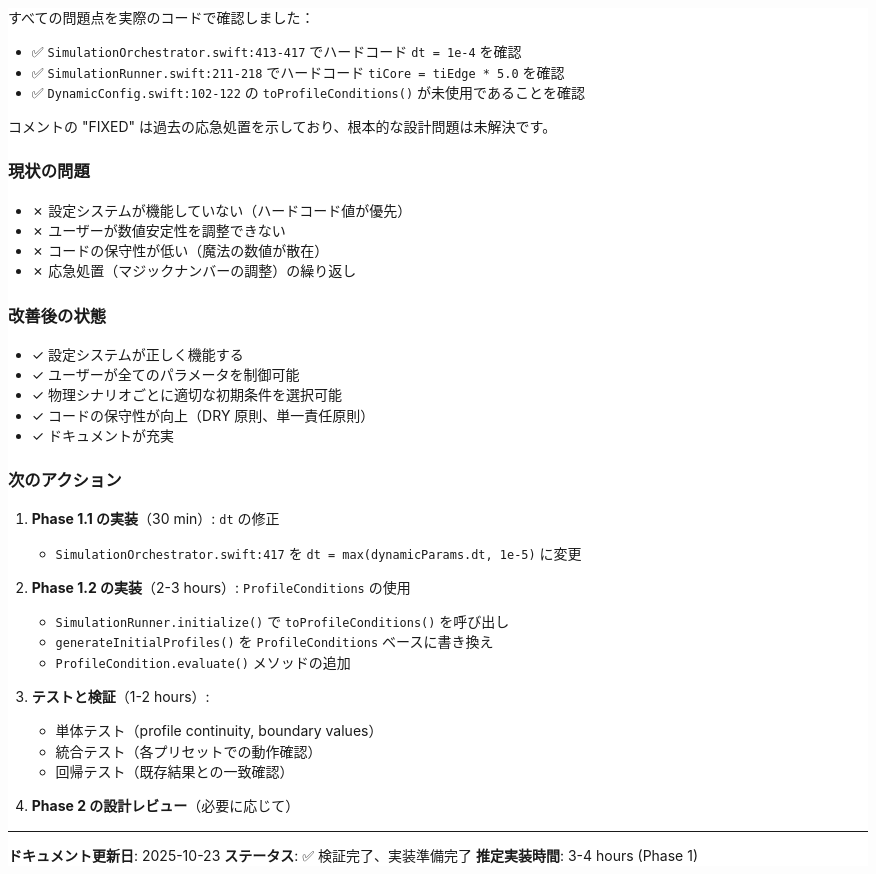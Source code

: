 すべての問題点を実際のコードで確認しました：
- ✅ `SimulationOrchestrator.swift:413-417` でハードコード `dt = 1e-4` を確認
- ✅ `SimulationRunner.swift:211-218` でハードコード `tiCore = tiEdge * 5.0` を確認
- ✅ `DynamicConfig.swift:102-122` の `toProfileConditions()` が未使用であることを確認

コメントの "FIXED" は過去の応急処置を示しており、根本的な設計問題は未解決です。

### 現状の問題

- ✗ 設定システムが機能していない（ハードコード値が優先）
- ✗ ユーザーが数値安定性を調整できない
- ✗ コードの保守性が低い（魔法の数値が散在）
- ✗ 応急処置（マジックナンバーの調整）の繰り返し

### 改善後の状態

- ✓ 設定システムが正しく機能する
- ✓ ユーザーが全てのパラメータを制御可能
- ✓ 物理シナリオごとに適切な初期条件を選択可能
- ✓ コードの保守性が向上（DRY 原則、単一責任原則）
- ✓ ドキュメントが充実

### 次のアクション

1. **Phase 1.1 の実装**（30 min）: `dt` の修正
   - `SimulationOrchestrator.swift:417` を `dt = max(dynamicParams.dt, 1e-5)` に変更

2. **Phase 1.2 の実装**（2-3 hours）: `ProfileConditions` の使用
   - `SimulationRunner.initialize()` で `toProfileConditions()` を呼び出し
   - `generateInitialProfiles()` を `ProfileConditions` ベースに書き換え
   - `ProfileCondition.evaluate()` メソッドの追加

3. **テストと検証**（1-2 hours）:
   - 単体テスト（profile continuity, boundary values）
   - 統合テスト（各プリセットでの動作確認）
   - 回帰テスト（既存結果との一致確認）

4. **Phase 2 の設計レビュー**（必要に応じて）

---

**ドキュメント更新日**: 2025-10-23
**ステータス**: ✅ 検証完了、実装準備完了
**推定実装時間**: 3-4 hours (Phase 1)
